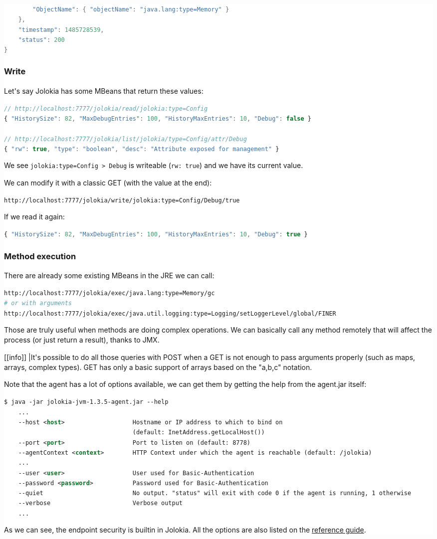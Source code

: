 ```c
        "ObjectName": { "objectName": "java.lang:type=Memory" }
    },
    "timestamp": 1485728539,
    "status": 200
}
```

### Write

Let's say Jolokia has some MBeans that return these values:

```js
// http://localhost:7777/jolokia/read/jolokia:type=Config
{ "HistorySize": 82, "MaxDebugEntries": 100, "HistoryMaxEntries": 10, "Debug": false }

// http://localhost:7777/jolokia/list/jolokia/type=Config/attr/Debug
{ "rw": true, "type": "boolean", "desc": "Attribute exposed for management" }
```
We see `jolokia:type=Config > Debug` is writeable (`rw: true`) and we have its current value.


We can modify it with a classic GET (with the value at the end):
```xml
http://localhost:7777/jolokia/write/jolokia:type=Config/Debug/true
```
If we read it again:
```js
{ "HistorySize": 82, "MaxDebugEntries": 100, "HistoryMaxEntries": 10, "Debug": true }
```

### Method execution

There are already some existing MBeans in the JRE we can call:

```bash
http://localhost:7777/jolokia/exec/java.lang:type=Memory/gc
# or with arguments
http://localhost:7777/jolokia/exec/java.util.logging:type=Logging/setLoggerLevel/global/FINER
```

Those are truly useful when methods are doing complex operations. We can basically call any method remotely that will affect the process (or just return a result), thanks to JMX.


[[info]]
|It's possible to do all those queries with POST when a GET is not enough to pass arguments properly (such as maps, arrays, complex types). GET has only a basic support of arrays based on the "a,b,c" notation.

Note that the agent has a lot of options available, we can get them by getting the help from the agent.jar itself:
```xml
$ java -jar jolokia-jvm-1.3.5-agent.jar --help
    ...
    --host <host>                   Hostname or IP address to which to bind on
                                    (default: InetAddress.getLocalHost())
    --port <port>                   Port to listen on (default: 8778)
    --agentContext <context>        HTTP Context under which the agent is reachable (default: /jolokia)
    ...
    --user <user>                   User used for Basic-Authentication
    --password <password>           Password used for Basic-Authentication
    --quiet                         No output. "status" will exit with code 0 if the agent is running, 1 otherwise
    --verbose                       Verbose output
    ...
```
As we can see, the endpoint security is builtin in Jolokia.
All the options are also listed on the [reference guide](https://jolokia.org/reference/html/agents.html#agents-jvm).
